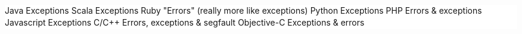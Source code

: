 </tr>

<tr>

<td>Java</td>

<td>Exceptions</td>

</tr>

<tr>

<td>Scala</td>

<td>Exceptions</td>

</tr>

<tr>

<td>Ruby</td>

<td>"Errors" (really more like exceptions)</td>

</tr>

<tr>

<td>Python</td>

<td>Exceptions</td>

</tr>

<tr>

<td>PHP</td>

<td>Errors & exceptions</td>

</tr>

<tr>

<td>Javascript</td>

<td>Exceptions</td>

</tr>

<tr>

<td>C/C++</td>

<td>Errors, exceptions & segfault</td>

</tr>

<tr>

<td>Objective-C</td>

<td>Exceptions & errors</td>

</tr>
